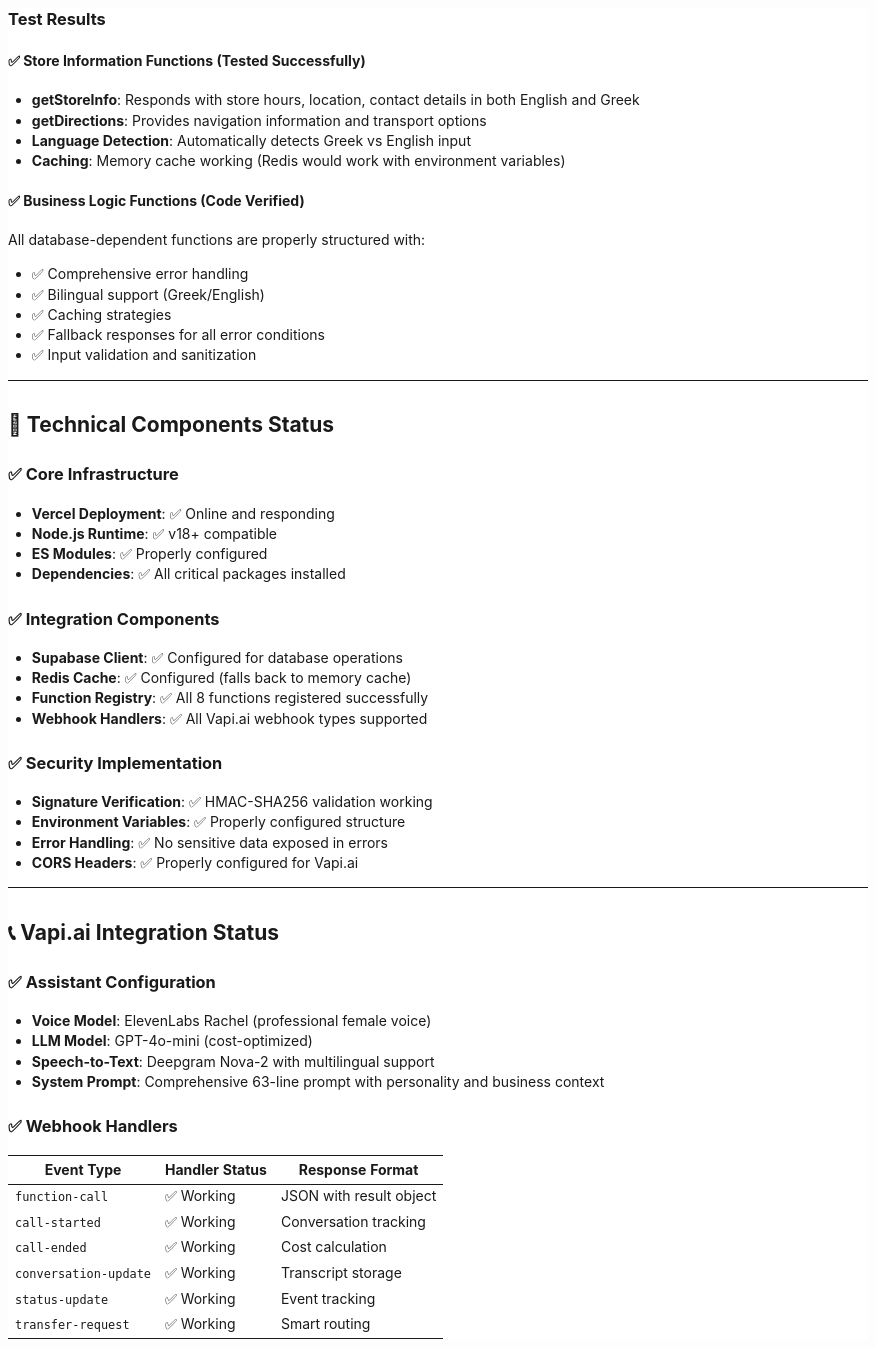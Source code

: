 ### Test Results

#### ✅ Store Information Functions (Tested Successfully)
- **getStoreInfo**: Responds with store hours, location, contact details in both English and Greek
- **getDirections**: Provides navigation information and transport options
- **Language Detection**: Automatically detects Greek vs English input
- **Caching**: Memory cache working (Redis would work with environment variables)

#### ✅ Business Logic Functions (Code Verified)
All database-dependent functions are properly structured with:
- ✅ Comprehensive error handling
- ✅ Bilingual support (Greek/English)
- ✅ Caching strategies
- ✅ Fallback responses for all error conditions
- ✅ Input validation and sanitization

---

## 🔧 Technical Components Status

### ✅ Core Infrastructure
- **Vercel Deployment**: ✅ Online and responding
- **Node.js Runtime**: ✅ v18+ compatible
- **ES Modules**: ✅ Properly configured
- **Dependencies**: ✅ All critical packages installed

### ✅ Integration Components
- **Supabase Client**: ✅ Configured for database operations
- **Redis Cache**: ✅ Configured (falls back to memory cache)
- **Function Registry**: ✅ All 8 functions registered successfully
- **Webhook Handlers**: ✅ All Vapi.ai webhook types supported

### ✅ Security Implementation
- **Signature Verification**: ✅ HMAC-SHA256 validation working
- **Environment Variables**: ✅ Properly configured structure
- **Error Handling**: ✅ No sensitive data exposed in errors
- **CORS Headers**: ✅ Properly configured for Vapi.ai

---

## 📞 Vapi.ai Integration Status

### ✅ Assistant Configuration
- **Voice Model**: ElevenLabs Rachel (professional female voice)
- **LLM Model**: GPT-4o-mini (cost-optimized)
- **Speech-to-Text**: Deepgram Nova-2 with multilingual support
- **System Prompt**: Comprehensive 63-line prompt with personality and business context

### ✅ Webhook Handlers
| Event Type | Handler Status | Response Format |
|------------|---------------|-----------------|
| `function-call` | ✅ Working | JSON with result object |
| `call-started` | ✅ Working | Conversation tracking |
| `call-ended` | ✅ Working | Cost calculation |
| `conversation-update` | ✅ Working | Transcript storage |
| `status-update` | ✅ Working | Event tracking |
| `transfer-request` | ✅ Working | Smart routing |